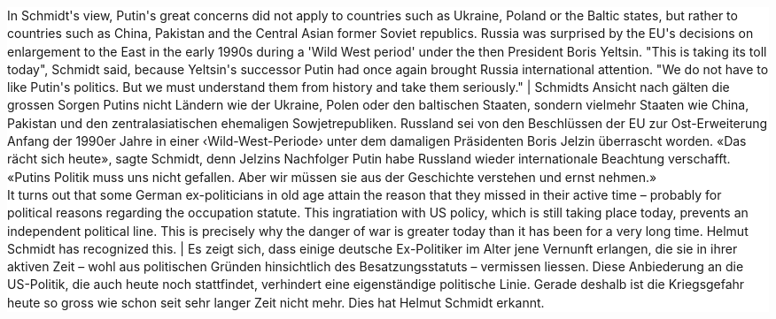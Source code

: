 In Schmidt's view, Putin's great concerns did not apply to countries such as Ukraine, Poland or the Baltic states, but rather to countries such as China, Pakistan and the Central Asian former Soviet republics. Russia was surprised by the EU's decisions on enlargement to the East in the early 1990s during a 'Wild West period' under the then President Boris Yeltsin. "This is taking its toll today", Schmidt said, because Yeltsin's successor Putin had once again brought Russia international attention. "We do not have to like Putin's politics. But we must understand them from history and take them seriously."  | Schmidts Ansicht nach gälten die grossen Sorgen Putins nicht Ländern wie der Ukraine, Polen oder den baltischen Staaten, sondern vielmehr Staaten wie China, Pakistan und den zentralasiatischen ehemaligen Sowjetrepubliken. Russland sei von den Beschlüssen der EU zur Ost-Erweiterung Anfang der 1990er Jahre in einer ‹Wild-West-Periode› unter dem damaligen Präsidenten Boris Jelzin überrascht worden. «Das rächt sich heute», sagte Schmidt, denn Jelzins Nachfolger Putin habe Russland wieder internationale Beachtung verschafft. «Putins Politik muss uns nicht gefallen. Aber wir müssen sie aus der Geschichte verstehen und ernst nehmen.»   
It turns out that some German ex-politicians in old age attain the reason that they missed in their active time – probably for political reasons regarding the occupation statute. This ingratiation with US policy, which is still taking place today, prevents an independent political line. This is precisely why the danger of war is greater today than it has been for a very long time. Helmut Schmidt has recognized this.  | Es zeigt sich, dass einige deutsche Ex-Politiker im Alter jene Vernunft erlangen, die sie in ihrer aktiven Zeit – wohl aus politischen Gründen hinsichtlich des Besatzungsstatuts – vermissen liessen. Diese Anbiederung an die US-Politik, die auch heute noch stattfindet, verhindert eine eigenständige politische Linie. Gerade deshalb ist die Kriegsgefahr heute so gross wie schon seit sehr langer Zeit nicht mehr. Dies hat Helmut Schmidt erkannt.   